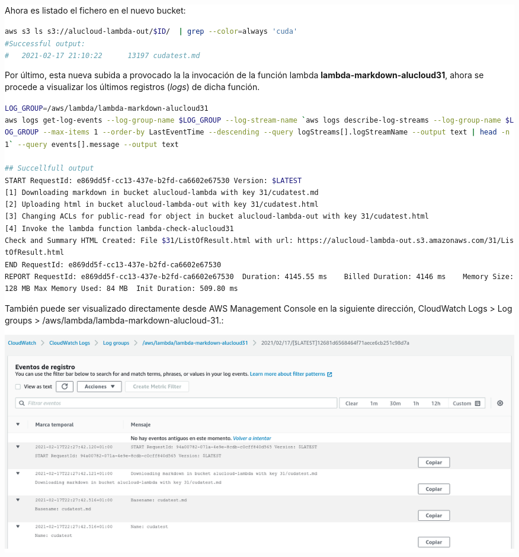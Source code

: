 Ahora es listado el fichero en el nuevo bucket:

```sh
aws s3 ls s3://alucloud-lambda-out/$ID/  | grep --color=always 'cuda'
#Successful output:
#   2021-02-17 21:10:22      13197 cudatest.md
```

Por último, esta nueva subida a provocado la la invocación de la función lambda **lambda-markdown-alucloud31**, ahora se procede a visualizar los últimos registros (*logs*) de dicha función.

```sh
LOG_GROUP=/aws/lambda/lambda-markdown-alucloud31
aws logs get-log-events --log-group-name $LOG_GROUP --log-stream-name `aws logs describe-log-streams --log-group-name $LOG_GROUP --max-items 1 --order-by LastEventTime --descending --query logStreams[].logStreamName --output text | head -n 1` --query events[].message --output text

## Succellfull output
START RequestId: e869dd5f-cc13-437e-b2fd-ca6602e67530 Version: $LATEST
[1] Downloading markdown in bucket alucloud-lambda with key 31/cudatest.md
[2] Uploading html in bucket alucloud-lambda-out with key 31/cudatest.html
[3] Changing ACLs for public-read for object in bucket alucloud-lambda-out with key 31/cudatest.html
[4] Invoke the lambda function lambda-check-alucloud31
Check and Summary HTML Created: File $31/ListOfResult.html with url: https://alucloud-lambda-out.s3.amazonaws.com/31/ListOfResult.html
END RequestId: e869dd5f-cc13-437e-b2fd-ca6602e67530
REPORT RequestId: e869dd5f-cc13-437e-b2fd-ca6602e67530	Duration: 4145.55 ms	Billed Duration: 4146 ms	Memory Size: 128 MB	Max Memory Used: 84 MB	Init Duration: 509.80 ms
```

También puede ser visualizado directamente desde AWS Management Console en la siguiente dirección, CloudWatch Logs > Log groups > /aws/lambda/lambda-markdown-alucloud-31.:

![](docs/imgs/cloudwatch_events_of_lambda_markdown.png)


[^1]: SDK de Amazon Web Services (AWS) para Python, permitiendo en Python crear, configurar y administrar servicios de AWS
  [^2]: Servicio CloudWatch Logs para monitorizar y almacenar archivos de registro, así como obtener acceso a ellos